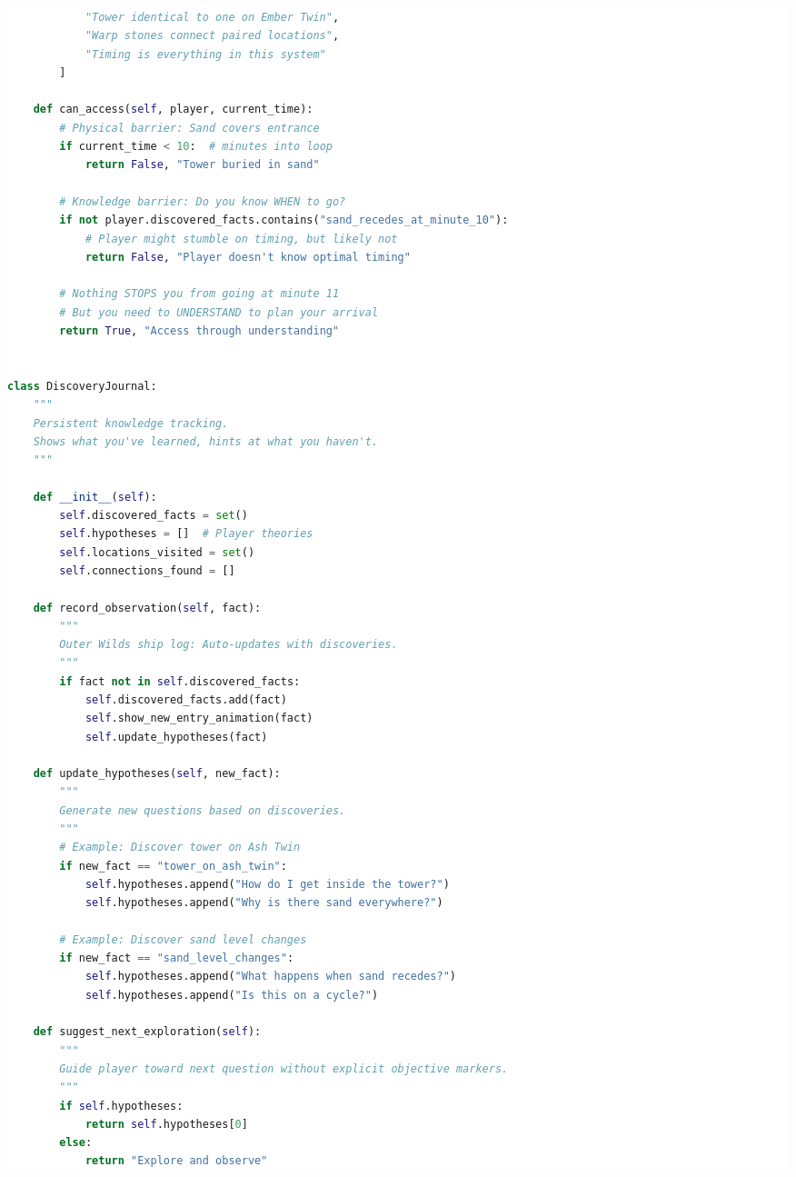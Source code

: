```python
            "Tower identical to one on Ember Twin",
            "Warp stones connect paired locations",
            "Timing is everything in this system"
        ]

    def can_access(self, player, current_time):
        # Physical barrier: Sand covers entrance
        if current_time < 10:  # minutes into loop
            return False, "Tower buried in sand"

        # Knowledge barrier: Do you know WHEN to go?
        if not player.discovered_facts.contains("sand_recedes_at_minute_10"):
            # Player might stumble on timing, but likely not
            return False, "Player doesn't know optimal timing"

        # Nothing STOPS you from going at minute 11
        # But you need to UNDERSTAND to plan your arrival
        return True, "Access through understanding"


class DiscoveryJournal:
    """
    Persistent knowledge tracking.
    Shows what you've learned, hints at what you haven't.
    """

    def __init__(self):
        self.discovered_facts = set()
        self.hypotheses = []  # Player theories
        self.locations_visited = set()
        self.connections_found = []

    def record_observation(self, fact):
        """
        Outer Wilds ship log: Auto-updates with discoveries.
        """
        if fact not in self.discovered_facts:
            self.discovered_facts.add(fact)
            self.show_new_entry_animation(fact)
            self.update_hypotheses(fact)

    def update_hypotheses(self, new_fact):
        """
        Generate new questions based on discoveries.
        """
        # Example: Discover tower on Ash Twin
        if new_fact == "tower_on_ash_twin":
            self.hypotheses.append("How do I get inside the tower?")
            self.hypotheses.append("Why is there sand everywhere?")

        # Example: Discover sand level changes
        if new_fact == "sand_level_changes":
            self.hypotheses.append("What happens when sand recedes?")
            self.hypotheses.append("Is this on a cycle?")

    def suggest_next_exploration(self):
        """
        Guide player toward next question without explicit objective markers.
        """
        if self.hypotheses:
            return self.hypotheses[0]
        else:
            return "Explore and observe"
```